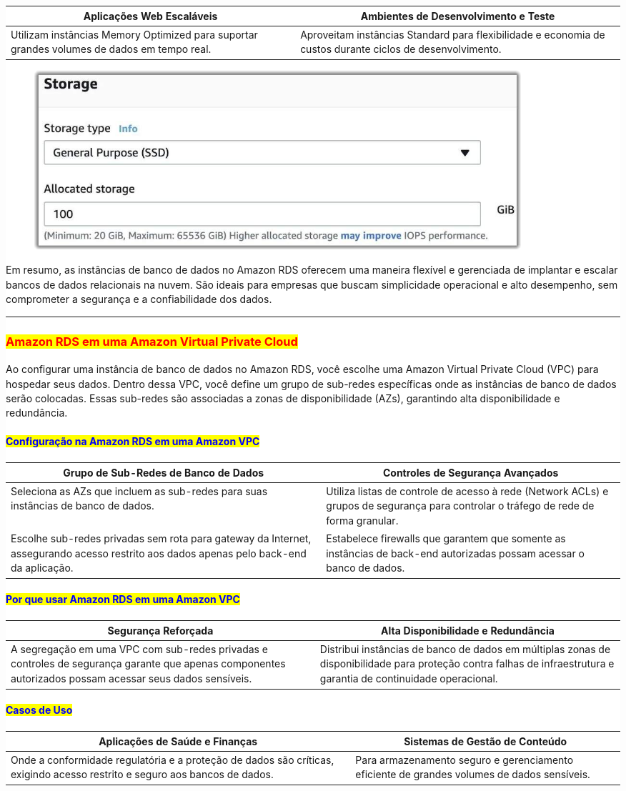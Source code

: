 | Aplicações Web Escaláveis                                                                  | Ambientes de Desenvolvimento e Teste                                                                      |
| ------------------------------------------------------------------------------------------ | --------------------------------------------------------------------------------------------------------- |
| Utilizam instâncias Memory Optimized para suportar grandes volumes de dados em tempo real. | Aproveitam instâncias Standard para flexibilidade e economia de custos durante ciclos de desenvolvimento. |

<figure><img src="../../.gitbook/assets/image (66).png" alt=""><figcaption></figcaption></figure>

Em resumo, as instâncias de banco de dados no Amazon RDS oferecem uma maneira flexível e gerenciada de implantar e escalar bancos de dados relacionais na nuvem. São ideais para empresas que buscam simplicidade operacional e alto desempenho, sem comprometer a segurança e a confiabilidade dos dados.

***

### <mark style="color:red;">Amazon RDS em uma Amazon Virtual Private Cloud</mark>

Ao configurar uma instância de banco de dados no Amazon RDS, você escolhe uma Amazon Virtual Private Cloud (VPC) para hospedar seus dados. Dentro dessa VPC, você define um grupo de sub-redes específicas onde as instâncias de banco de dados serão colocadas. Essas sub-redes são associadas a zonas de disponibilidade (AZs), garantindo alta disponibilidade e redundância.

#### <mark style="color:blue;">**Configuração na Amazon RDS em uma Amazon VPC**</mark>

| Grupo de Sub-Redes de Banco de Dados                                                                                                   | Controles de Segurança Avançados                                                                                                     |
| -------------------------------------------------------------------------------------------------------------------------------------- | ------------------------------------------------------------------------------------------------------------------------------------ |
| Seleciona as AZs que incluem as sub-redes para suas instâncias de banco de dados.                                                      | Utiliza listas de controle de acesso à rede (Network ACLs) e grupos de segurança para controlar o tráfego de rede de forma granular. |
| Escolhe sub-redes privadas sem rota para gateway da Internet, assegurando acesso restrito aos dados apenas pelo back-end da aplicação. | Estabelece firewalls que garantem que somente as instâncias de back-end autorizadas possam acessar o banco de dados.                 |

#### <mark style="color:blue;">**Por que usar Amazon RDS em uma Amazon VPC**</mark>

| Segurança Reforçada                                                                                                                                     | Alta Disponibilidade e Redundância                                                                                                                                 |
| ------------------------------------------------------------------------------------------------------------------------------------------------------- | ------------------------------------------------------------------------------------------------------------------------------------------------------------------ |
| A segregação em uma VPC com sub-redes privadas e controles de segurança garante que apenas componentes autorizados possam acessar seus dados sensíveis. | Distribui instâncias de banco de dados em múltiplas zonas de disponibilidade para proteção contra falhas de infraestrutura e garantia de continuidade operacional. |

#### <mark style="color:blue;">**Casos de Uso**</mark>

| Aplicações de Saúde e Finanças                                                                                             | Sistemas de Gestão de Conteúdo                                                             |
| -------------------------------------------------------------------------------------------------------------------------- | ------------------------------------------------------------------------------------------ |
| Onde a conformidade regulatória e a proteção de dados são críticas, exigindo acesso restrito e seguro aos bancos de dados. | Para armazenamento seguro e gerenciamento eficiente de grandes volumes de dados sensíveis. |

